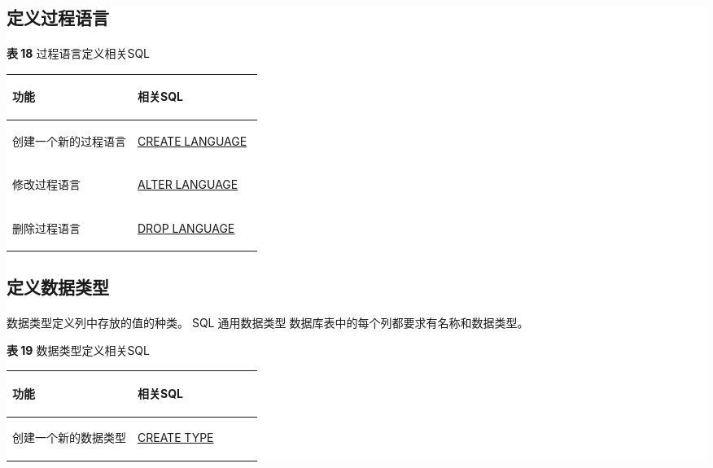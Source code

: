 ## 定义过程语言<a name="section36251059111916"></a>

**表 18**  过程语言定义相关SQL

<a name="table17164814221"></a>
<table><thead align="left"><tr id="row111618812214"><th class="cellrowborder" valign="top" width="50%" id="mcps1.2.3.1.1"><p id="p201613818227"><a name="p201613818227"></a><a name="p201613818227"></a>功能</p>
</th>
<th class="cellrowborder" valign="top" width="50%" id="mcps1.2.3.1.2"><p id="p111618852217"><a name="p111618852217"></a><a name="p111618852217"></a>相关SQL</p>
</th>
</tr>
</thead>
<tbody><tr id="row18161582229"><td class="cellrowborder" valign="top" width="50%" headers="mcps1.2.3.1.1 "><p id="p8161681229"><a name="p8161681229"></a><a name="p8161681229"></a>创建一个新的过程语言</p>
</td>
<td class="cellrowborder" valign="top" width="50%" headers="mcps1.2.3.1.2 "><p id="p91668182217"><a name="p91668182217"></a><a name="p91668182217"></a><a href="CREATE-LANGUAGE.md">CREATE LANGUAGE</a></p>
</td>
</tr>
<tr id="row117108102212"><td class="cellrowborder" valign="top" width="50%" headers="mcps1.2.3.1.1 "><p id="p14174892211"><a name="p14174892211"></a><a name="p14174892211"></a>修改过程语言</p>
</td>
<td class="cellrowborder" valign="top" width="50%" headers="mcps1.2.3.1.2 "><p id="p111715811225"><a name="p111715811225"></a><a name="p111715811225"></a><a href="ALTER-LANGUAGE.md">ALTER LANGUAGE</a></p>
</td>
</tr>
<tr id="row71715812212"><td class="cellrowborder" valign="top" width="50%" headers="mcps1.2.3.1.1 "><p id="p151711852210"><a name="p151711852210"></a><a name="p151711852210"></a>删除过程语言</p>
</td>
<td class="cellrowborder" valign="top" width="50%" headers="mcps1.2.3.1.2 "><p id="p4173872215"><a name="p4173872215"></a><a name="p4173872215"></a><a href="DROP-LANGUAGE.md">DROP LANGUAGE</a></p>
</td>
</tr>
</tbody>
</table>

## 定义数据类型<a name="section256114132018"></a>
数据类型定义列中存放的值的种类。 SQL 通用数据类型 数据库表中的每个列都要求有名称和数据类型。

**表 19**  数据类型定义相关SQL
<a name="table351719132218"></a>
<table><thead align="left"><tr id="row10511919172210"><th class="cellrowborder" valign="top" width="50%" id="mcps1.2.3.1.1"><p id="p115131972213"><a name="p115131972213"></a><a name="p115131972213"></a>功能</p>
</th>
<th class="cellrowborder" valign="top" width="50%" id="mcps1.2.3.1.2"><p id="p3511819192210"><a name="p3511819192210"></a><a name="p3511819192210"></a>相关SQL</p>
</th>
</tr>
</thead>
<tbody><tr id="row15151962218"><td class="cellrowborder" valign="top" width="50%" headers="mcps1.2.3.1.1 "><p id="p16511419162212"><a name="p16511419162212"></a><a name="p16511419162212"></a>创建一个新的数据类型</p>
</td>
<td class="cellrowborder" valign="top" width="50%" headers="mcps1.2.3.1.2 "><p id="p482414522117"><a name="p482414522117"></a><a name="p482414522117"></a><a href="CREATE-TYPE.md">CREATE TYPE</a></p>
</td>
</tr>